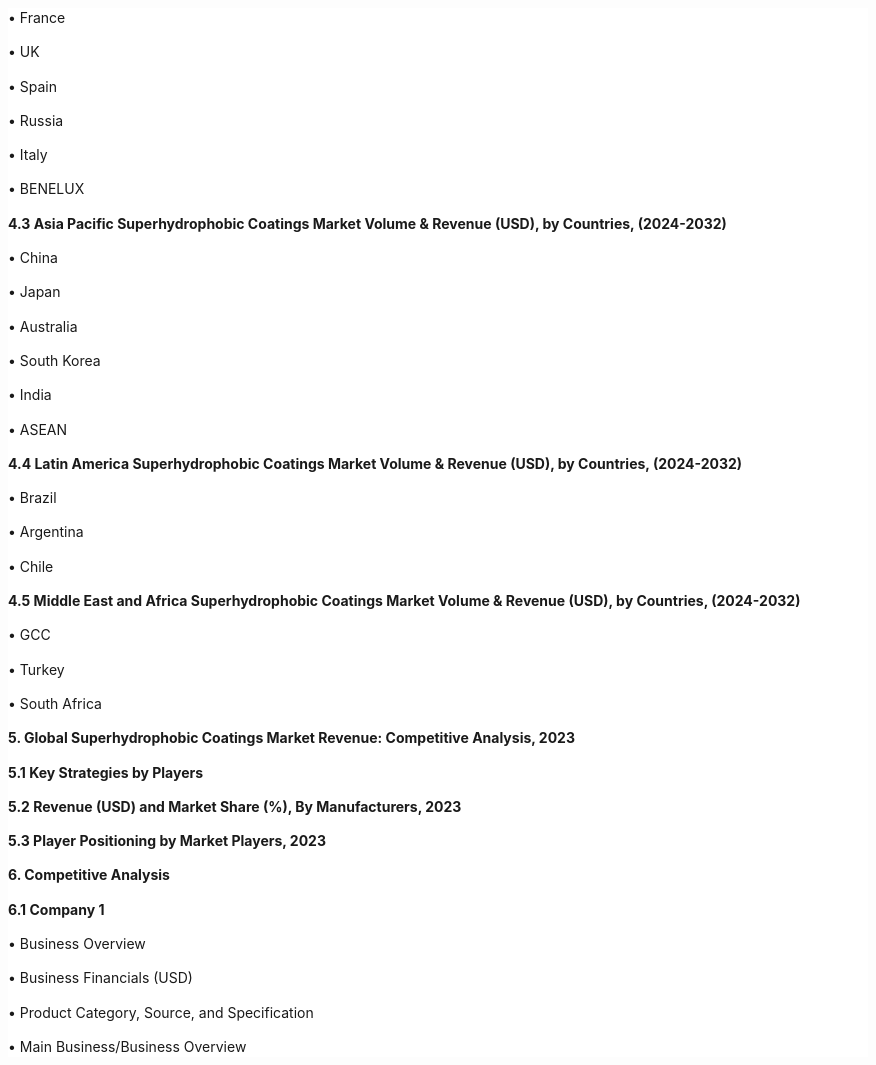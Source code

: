 • France

• UK

• Spain

• Russia

• Italy

• BENELUX

<strong>4.3 Asia Pacific Superhydrophobic Coatings Market Volume &amp; Revenue (USD), by Countries, (2024-2032)</strong>

• China

• Japan

• Australia

• South Korea

• India

• ASEAN

<strong>4.4 Latin America Superhydrophobic Coatings Market Volume &amp; Revenue (USD), by Countries, (2024-2032)</strong>

• Brazil

• Argentina

• Chile

<strong>4.5 Middle East and Africa Superhydrophobic Coatings Market Volume &amp; Revenue (USD), by Countries, (2024-2032)</strong>

• GCC

• Turkey

• South Africa

<strong>5. Global Superhydrophobic Coatings Market Revenue: Competitive Analysis, 2023</strong>

<strong>5.1 Key Strategies by Players</strong>

<strong>5.2 Revenue (USD) and Market Share (%), By Manufacturers, 2023</strong>

<strong>5.3 Player Positioning by Market Players, 2023</strong>

<strong>6. Competitive Analysis</strong>

<strong>6.1 Company 1</strong>

• Business Overview

• Business Financials (USD)

• Product Category, Source, and Specification

• Main Business/Business Overview
